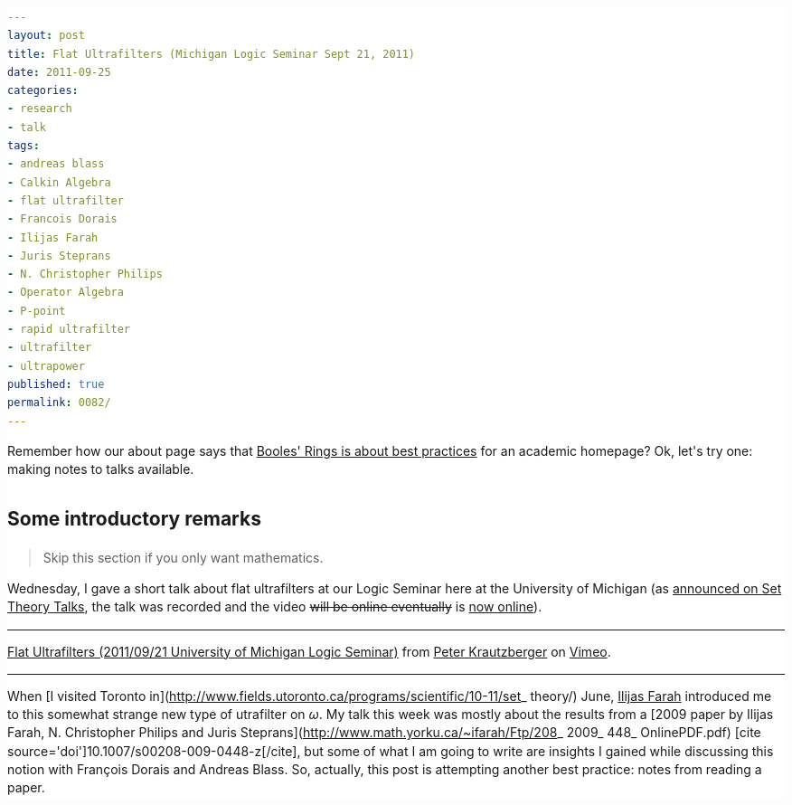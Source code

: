 ```yaml
---
layout: post
title: Flat Ultrafilters (Michigan Logic Seminar Sept 21, 2011)
date: 2011-09-25
categories:
- research
- talk
tags:
- andreas blass
- Calkin Algebra
- flat ultrafilter
- Francois Dorais
- Ilijas Farah
- Juris Steprans
- N. Christopher Philips
- Operator Algebra
- P-point
- rapid ultrafilter
- ultrafilter
- ultrapower
published: true
permalink: 0082/
---
```


Remember how our about page says that [Booles' Rings is about best practices](http://boolesrings.org/about/) for an academic homepage? Ok, let's try one: making notes to talks available.

## Some introductory remarks

> Skip this section if you only want mathematics.

Wednesday, I gave a short talk about flat ultrafilters at our Logic Seminar here at the University of Michigan (as [announced on Set Theory Talks](http://settheorytalks.wordpress.com/2011/09/16/michigan-logic-seminar/), the talk was recorded and the video <del datetime="2011-09-29T15:47:26+00:00">will be online eventually</del> is [now online](http://vimeo.com/29738390)).

* * *

<iframe src="https://player.vimeo.com/video/29738390" width="100%" height="375" frameborder="0" webkitallowfullscreen mozallowfullscreen allowfullscreen></iframe>

[Flat Ultrafilters (2011/09/21 University of Michigan Logic Seminar)](http://vimeo.com/29738390) from [Peter Krautzberger](http://vimeo.com/user2937952) on [Vimeo](http://vimeo.com).


* * *

When [I visited Toronto in](http://www.fields.utoronto.ca/programs/scientific/10-11/set_ theory/) June, [Ilijas Farah](http://www.math.yorku.ca/~ifarah/) introduced me to this somewhat strange new type of utrafilter on $\omega$. My talk this week was mostly about the results from a [2009 paper by Ilijas Farah, N. Christopher Philips and Juris Steprans](http://www.math.yorku.ca/~ifarah/Ftp/208_ 2009_ 448_ OnlinePDF.pdf) [cite source='doi']10.1007/s00208-009-0448-z[/cite], but some of what I am going to write are insights I gained while discussing this notion with François Dorais and Andreas Blass. So, actually, this post is attempting another best practice: notes from reading a paper.
